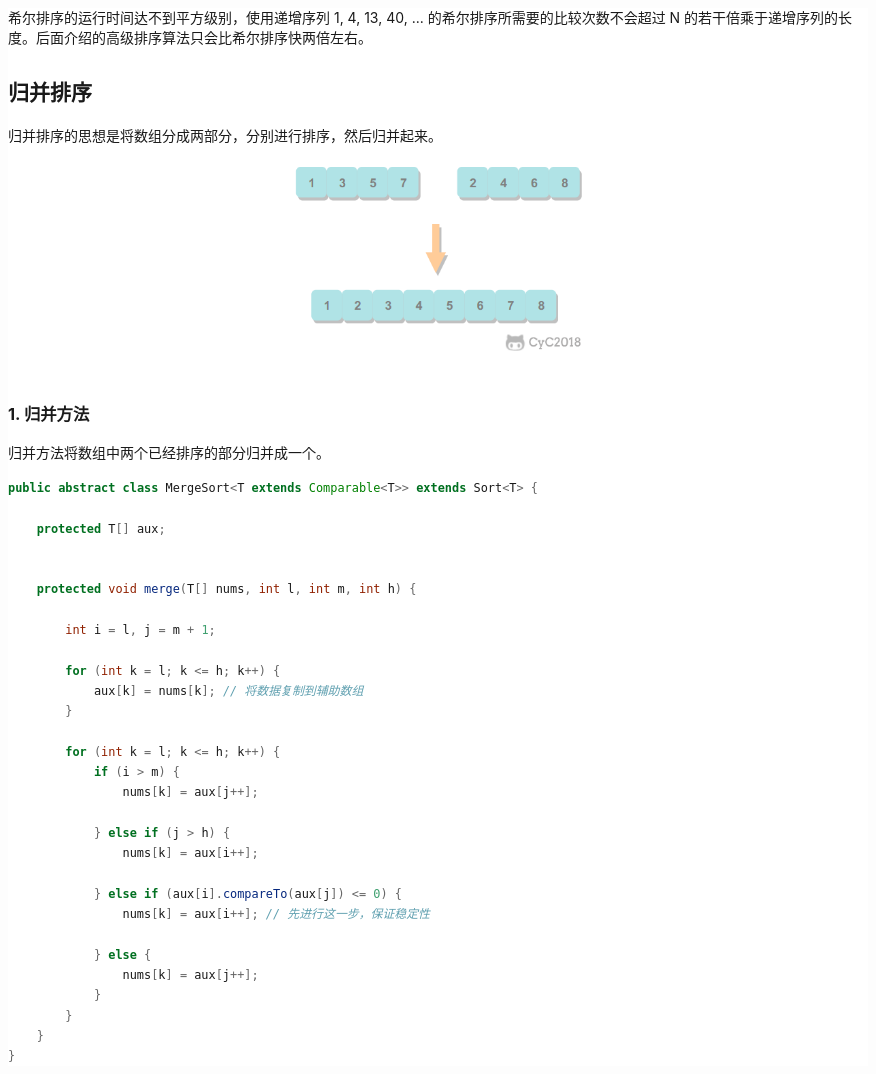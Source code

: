 希尔排序的运行时间达不到平方级别，使用递增序列 1, 4, 13, 40, ...  的希尔排序所需要的比较次数不会超过 N 的若干倍乘于递增序列的长度。后面介绍的高级排序算法只会比希尔排序快两倍左右。

## 归并排序

归并排序的思想是将数组分成两部分，分别进行排序，然后归并起来。

<div align="center"> <img src="../pics/ec840967-d127-4da3-b6bb-186996c56746.png" width="300px"> </div><br>

### 1. 归并方法

归并方法将数组中两个已经排序的部分归并成一个。

```java
public abstract class MergeSort<T extends Comparable<T>> extends Sort<T> {

    protected T[] aux;


    protected void merge(T[] nums, int l, int m, int h) {

        int i = l, j = m + 1;

        for (int k = l; k <= h; k++) {
            aux[k] = nums[k]; // 将数据复制到辅助数组
        }

        for (int k = l; k <= h; k++) {
            if (i > m) {
                nums[k] = aux[j++];

            } else if (j > h) {
                nums[k] = aux[i++];

            } else if (aux[i].compareTo(aux[j]) <= 0) {
                nums[k] = aux[i++]; // 先进行这一步，保证稳定性

            } else {
                nums[k] = aux[j++];
            }
        }
    }
}
```
